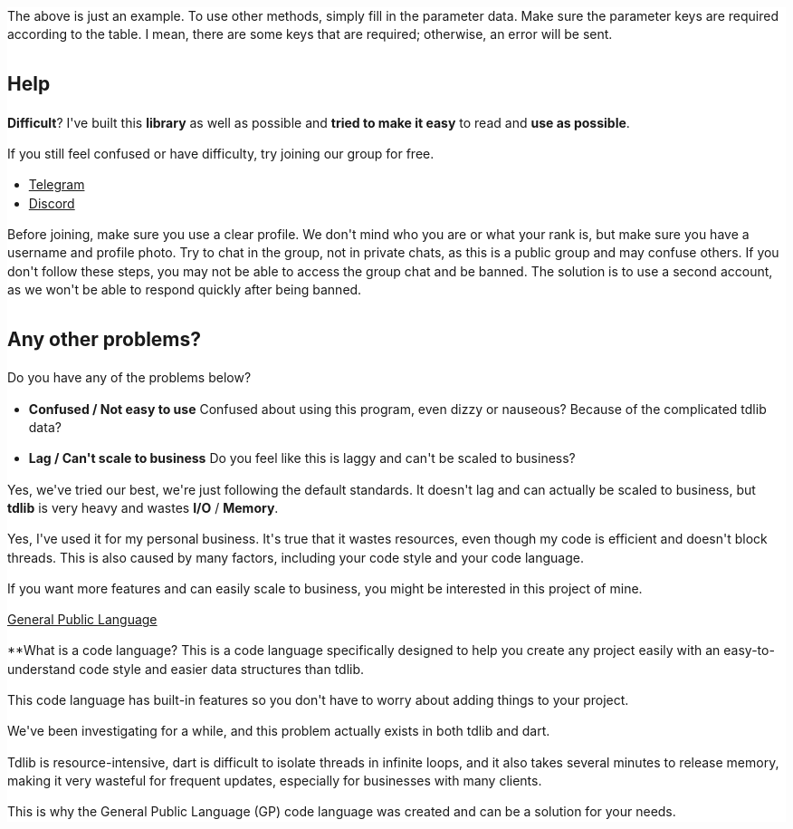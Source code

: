 The above is just an example. To use other methods, simply fill in the parameter data. Make sure the parameter keys are required according to the table. I mean, there are some keys that are required; otherwise, an error will be sent.

## Help

**Difficult**? I've built this **library** as well as possible and **tried to make it easy** to read and **use as possible**.

If you still feel confused or have difficulty, try joining our group for free.

- [Telegram](https://t.me/DEVELOPER_GLOBAL_PUBLIC)
- [Discord](https://discord.gg/h4qanyN7)

Before joining, make sure you use a clear profile. We don't mind who you are or what your rank is, but make sure you have a username and profile photo. Try to chat in the group, not in private chats, as this is a public group and may confuse others. If you don't follow these steps, you may not be able to access the group chat and be banned. The solution is to use a second account, as we won't be able to respond quickly after being banned.

## Any other problems?

Do you have any of the problems below?

- **Confused / Not easy to use**
Confused about using this program, even dizzy or nauseous? Because of the complicated tdlib data?

- **Lag / Can't scale to business**
Do you feel like this is laggy and can't be scaled to business?

Yes, we've tried our best, we're just following the default standards. It doesn't lag and can actually be scaled to business, but **tdlib** is very heavy and wastes **I/O** / **Memory**.

Yes, I've used it for my personal business. It's true that it wastes resources, even though my code is efficient and doesn't block threads. This is also caused by many factors, including your code style and your code language.

If you want more features and can easily scale to business, you might be interested in this project of mine.

[General Public Language](https://github.com/generalpubliclanguage)

**What is a code language? This is a code language specifically designed to help you create any project easily with an easy-to-understand code style and easier data structures than tdlib.

This code language has built-in features so you don't have to worry about adding things to your project.

We've been investigating for a while, and this problem actually exists in both tdlib and dart.

Tdlib is resource-intensive, dart is difficult to isolate threads in infinite loops, and it also takes several minutes to release memory, making it very wasteful for frequent updates, especially for businesses with many clients.

This is why the General Public Language (GP) code language was created and can be a solution for your needs.

